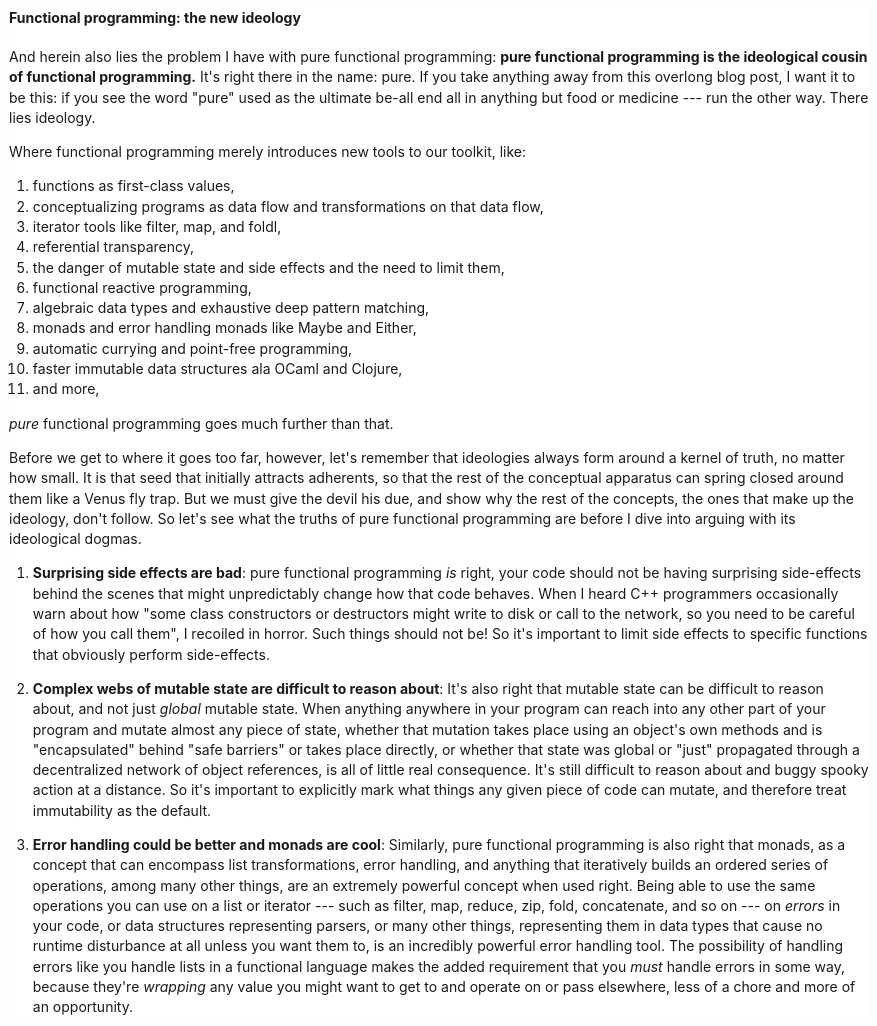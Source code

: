 #### Functional programming: the new ideology

And herein also lies the problem I have with pure functional programming: **pure
functional programming is the ideological cousin of functional programming.**
It's right there in the name: pure. If you take anything away from this overlong
blog post, I want it to be this: if you see the word "pure" used as the ultimate
be-all end all in anything but food or medicine --- run the other way. There
lies ideology.

Where functional programming merely introduces new tools to our toolkit, like:

1. functions as first-class values,
2. conceptualizing programs as data flow and transformations on that data flow,
3. iterator tools like filter, map, and foldl,
4. referential transparency,
5. the danger of mutable state and side effects and the need to limit them,
6. functional reactive programming,
7. algebraic data types and exhaustive deep pattern matching,
8. monads and error handling monads like Maybe and Either,
9. automatic currying and point-free programming,
10. faster immutable data structures ala OCaml and Clojure,
11. and more,

*pure* functional programming goes much further than that.

Before we get to where it goes too far, however, let's remember that ideologies
always form around a kernel of truth, no matter how small. It is that seed that
initially attracts adherents, so that the rest of the conceptual apparatus can
spring closed around them like a Venus fly trap. But we must give the devil his
due, and show why the rest of the concepts, the ones that make up the ideology,
don't follow. So let's see what the truths of pure functional programming are
before I dive into arguing with its ideological dogmas.

1. **Surprising side effects are bad**: pure functional programming *is* right,
your code should not be having surprising side-effects behind the scenes that
might unpredictably change how that code behaves. When I heard C++ programmers
occasionally warn about how "some class constructors or destructors might write
to disk or call to the network, so you need to be careful of how you call them",
I recoiled in horror. Such things should not be! So it's important to limit side
effects to specific functions that obviously perform side-effects.

2. **Complex webs of mutable state are difficult to reason about**: It's also
right that mutable state can be difficult to reason about, and not just *global*
mutable state. When anything anywhere in your program can reach into any other
part of your program and mutate almost any piece of state, whether that mutation
takes place using an object's own methods and is "encapsulated" behind "safe
barriers" or takes place directly, or whether that state was global or "just"
propagated through a decentralized network of object references, is all of
little real consequence. It's still difficult to reason about and buggy spooky
action at a distance. So it's important to explicitly mark what things any given
piece of code can mutate, and therefore treat immutability as the default.

3. **Error handling could be better and monads are cool**: Similarly, pure
functional programming is also right that monads, as a concept that can
encompass list transformations, error handling, and anything that iteratively
builds an ordered series of operations, among many other things, are an
extremely powerful concept when used right. Being able to use the same
operations you can use on a list or iterator --- such as filter, map, reduce,
zip, fold, concatenate, and so on --- on *errors* in your code, or data
structures representing parsers, or many other things, representing them in data
types that cause no runtime disturbance at all unless you want them to, is an
incredibly powerful error handling tool. The possibility of handling errors like
you handle lists in a functional language makes the added requirement that you
*must* handle errors in some way, because they're *wrapping* any value you might
want to get to and operate on or pass elsewhere, less of a chore and more of an
opportunity.
